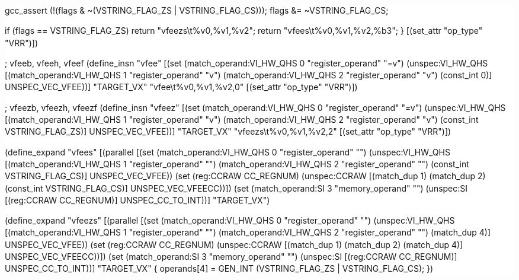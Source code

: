   gcc_assert (!(flags & ~(VSTRING_FLAG_ZS | VSTRING_FLAG_CS)));
  flags &= ~VSTRING_FLAG_CS;

  if (flags == VSTRING_FLAG_ZS)
    return "vfeez<bhfgq>s\t%v0,%v1,%v2";
  return "vfee<bhfgq>s\t%v0,%v1,%v2,%b3";
}
  [(set_attr "op_type" "VRR")])

; vfeeb, vfeeh, vfeef
(define_insn "vfee<mode>"
  [(set (match_operand:VI_HW_QHS                    0 "register_operand" "=v")
	(unspec:VI_HW_QHS [(match_operand:VI_HW_QHS 1 "register_operand"  "v")
			   (match_operand:VI_HW_QHS 2 "register_operand"  "v")
			   (const_int 0)]
			  UNSPEC_VEC_VFEE))]
  "TARGET_VX"
  "vfee<bhfgq>\t%v0,%v1,%v2,0"
  [(set_attr "op_type" "VRR")])

; vfeezb, vfeezh, vfeezf
(define_insn "vfeez<mode>"
  [(set (match_operand:VI_HW_QHS                    0 "register_operand" "=v")
	(unspec:VI_HW_QHS [(match_operand:VI_HW_QHS 1 "register_operand"  "v")
			   (match_operand:VI_HW_QHS 2 "register_operand"  "v")
			   (const_int VSTRING_FLAG_ZS)]
			  UNSPEC_VEC_VFEE))]
  "TARGET_VX"
  "vfeez<bhfgq>s\t%v0,%v1,%v2,2"
  [(set_attr "op_type" "VRR")])

(define_expand "vfees<mode>"
  [(parallel
    [(set (match_operand:VI_HW_QHS                    0 "register_operand" "")
	  (unspec:VI_HW_QHS [(match_operand:VI_HW_QHS 1 "register_operand" "")
			     (match_operand:VI_HW_QHS 2 "register_operand" "")
			     (const_int VSTRING_FLAG_CS)]
			    UNSPEC_VEC_VFEE))
   (set (reg:CCRAW CC_REGNUM)
	(unspec:CCRAW [(match_dup 1)
		       (match_dup 2)
		       (const_int VSTRING_FLAG_CS)]
		      UNSPEC_VEC_VFEECC))])
   (set (match_operand:SI 3 "memory_operand" "")
	(unspec:SI [(reg:CCRAW CC_REGNUM)] UNSPEC_CC_TO_INT))]
  "TARGET_VX")

(define_expand "vfeezs<mode>"
  [(parallel
    [(set (match_operand:VI_HW_QHS                    0 "register_operand" "")
	  (unspec:VI_HW_QHS [(match_operand:VI_HW_QHS 1 "register_operand" "")
			     (match_operand:VI_HW_QHS 2 "register_operand" "")
			     (match_dup 4)]
			    UNSPEC_VEC_VFEE))
   (set (reg:CCRAW CC_REGNUM)
	(unspec:CCRAW [(match_dup 1)
		       (match_dup 2)
		       (match_dup 4)]
		      UNSPEC_VEC_VFEECC))])
   (set (match_operand:SI 3 "memory_operand" "")
	(unspec:SI [(reg:CCRAW CC_REGNUM)] UNSPEC_CC_TO_INT))]
  "TARGET_VX"
{
  operands[4] = GEN_INT (VSTRING_FLAG_ZS | VSTRING_FLAG_CS);
})
